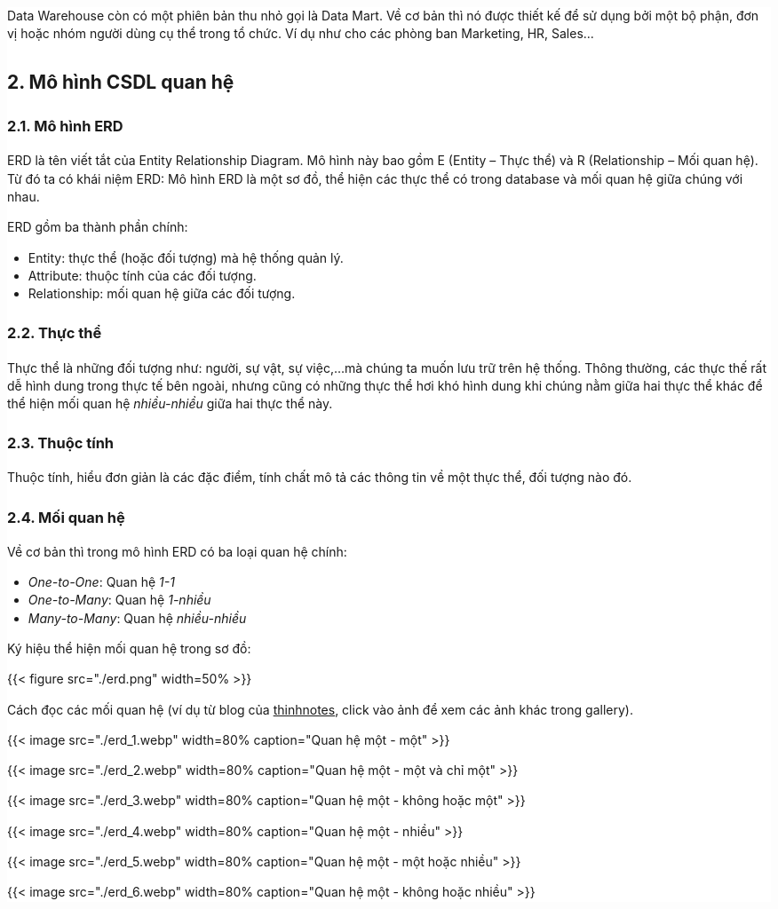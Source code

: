 Data Warehouse còn có một phiên bản thu nhỏ gọi là Data Mart. Về cơ bản thì nó được thiết kế để sử dụng bởi một bộ phận, đơn vị hoặc nhóm người dùng cụ thể trong tổ chức. Ví dụ như cho các phòng ban Marketing, HR, Sales...


## 2. Mô hình CSDL quan hệ

### 2.1. Mô hình ERD

ERD là tên viết tắt của Entity Relationship Diagram. Mô hình này bao gồm E (Entity – Thực thể) và R (Relationship – Mối quan hệ). Từ đó ta có khái niệm ERD: Mô hình ERD là một sơ đồ, thể hiện các thực thể có trong database và mối quan hệ giữa chúng với nhau.

ERD gồm ba thành phần chính:

- Entity: thực thể (hoặc đối tượng) mà hệ thống quản lý.
- Attribute: thuộc tính của các đối tượng.
- Relationship: mối quan hệ giữa các đối tượng.

### 2.2. Thực thể

Thực thể là những đối tượng như: người, sự vật, sự việc,...mà chúng ta muốn lưu trữ trên hệ thống. Thông thường, các thực thế rất dễ hình dung trong thực tế bên ngoài, nhưng cũng có những thực thể hơi khó hình dung khi chúng nằm giữa hai thực thể khác để thể hiện mối quan hệ _nhiều-nhiều_ giữa hai thực thể này.

### 2.3. Thuộc tính

Thuộc tính, hiểu đơn giản là các đặc điểm, tính chất mô tả các thông tin về một thực thể, đối tượng nào đó. 

### 2.4. Mối quan hệ

Về cơ bản thì trong mô hình ERD có ba loại quan hệ chính:

- _One-to-One_: Quan hệ _1-1_ 
- _One-to-Many_: Quan hệ _1-nhiều_
- _Many-to-Many_: Quan hệ _nhiều-nhiều_

Ký hiệu thể hiện mối quan hệ trong sơ đồ:

{{< figure src="./erd.png" width=50% >}}

Cách đọc các mối quan hệ (ví dụ từ blog của [thinhnotes](https://thinhnotes.com/chuyen-nghe-ba/erd-la-gi/), click vào ảnh để xem các ảnh khác trong gallery).

{{< image src="./erd_1.webp" width=80% caption="Quan hệ một - một" >}}

{{< image src="./erd_2.webp" width=80% caption="Quan hệ một - một và chỉ một" >}}

{{< image src="./erd_3.webp" width=80% caption="Quan hệ một - không hoặc một" >}}

{{< image src="./erd_4.webp" width=80% caption="Quan hệ một - nhiều" >}}

{{< image src="./erd_5.webp" width=80% caption="Quan hệ một - một hoặc nhiều" >}}

{{< image src="./erd_6.webp" width=80% caption="Quan hệ một - không hoặc nhiều" >}}
